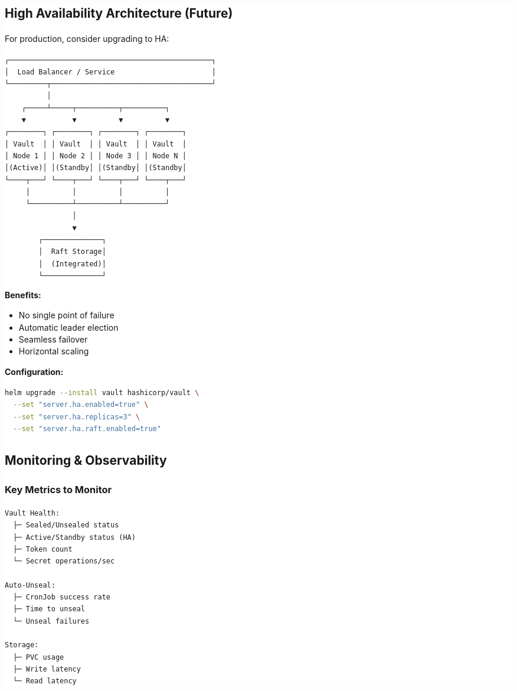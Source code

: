 ## High Availability Architecture (Future)

For production, consider upgrading to HA:

```
┌────────────────────────────────────────────────┐
│  Load Balancer / Service                       │
└─────────┬──────────────────────────────────────┘
          │
    ┌─────┴─────┬──────────┬──────────┐
    ▼           ▼          ▼          ▼
┌────────┐ ┌────────┐ ┌────────┐ ┌────────┐
│ Vault  │ │ Vault  │ │ Vault  │ │ Vault  │
│ Node 1 │ │ Node 2 │ │ Node 3 │ │ Node N │
│(Active)│ │(Standby│ │(Standby│ │(Standby│
└────┬───┘ └────┬───┘ └────┬───┘ └────┬───┘
     │          │          │          │
     └──────────┴──────────┴──────────┘
                │
                ▼
        ┌──────────────┐
        │  Raft Storage│
        │  (Integrated)│
        └──────────────┘
```

**Benefits:**
- No single point of failure
- Automatic leader election
- Seamless failover
- Horizontal scaling

**Configuration:**
```bash
helm upgrade --install vault hashicorp/vault \
  --set "server.ha.enabled=true" \
  --set "server.ha.replicas=3" \
  --set "server.ha.raft.enabled=true"
```

## Monitoring & Observability

### Key Metrics to Monitor

```
Vault Health:
  ├─ Sealed/Unsealed status
  ├─ Active/Standby status (HA)
  ├─ Token count
  └─ Secret operations/sec

Auto-Unseal:
  ├─ CronJob success rate
  ├─ Time to unseal
  └─ Unseal failures

Storage:
  ├─ PVC usage
  ├─ Write latency
  └─ Read latency
```
